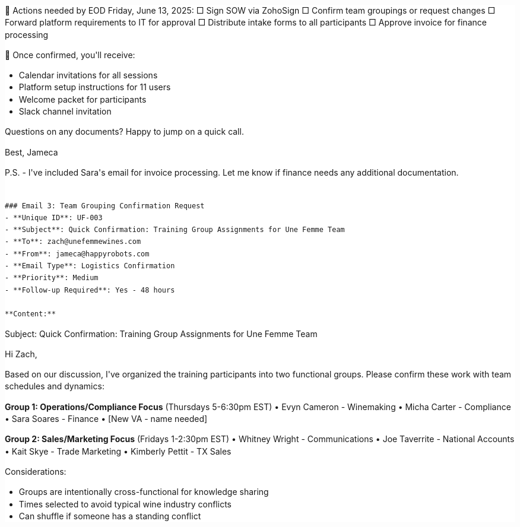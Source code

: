 🎯 Actions needed by EOD Friday, June 13, 2025:
□ Sign SOW via ZohoSign
□ Confirm team groupings or request changes
□ Forward platform requirements to IT for approval
□ Distribute intake forms to all participants
□ Approve invoice for finance processing

📅 Once confirmed, you'll receive:
- Calendar invitations for all sessions
- Platform setup instructions for 11 users
- Welcome packet for participants
- Slack channel invitation

Questions on any documents? Happy to jump on a quick call.

Best,
Jameca

P.S. - I've included Sara's email for invoice processing. Let me know if finance needs any additional documentation.
```

### Email 3: Team Grouping Confirmation Request
- **Unique ID**: UF-003
- **Subject**: Quick Confirmation: Training Group Assignments for Une Femme Team
- **To**: zach@unefemmewines.com
- **From**: jameca@happyrobots.com
- **Email Type**: Logistics Confirmation
- **Priority**: Medium
- **Follow-up Required**: Yes - 48 hours

**Content:**
```
Subject: Quick Confirmation: Training Group Assignments for Une Femme Team

Hi Zach,

Based on our discussion, I've organized the training participants into two functional groups. Please confirm these work with team schedules and dynamics:

**Group 1: Operations/Compliance Focus** (Thursdays 5-6:30pm EST)
• Evyn Cameron - Winemaking
• Micha Carter - Compliance  
• Sara Soares - Finance
• [New VA - name needed]

**Group 2: Sales/Marketing Focus** (Fridays 1-2:30pm EST)
• Whitney Wright - Communications
• Joe Taverrite - National Accounts
• Kait Skye - Trade Marketing
• Kimberly Pettit - TX Sales

Considerations:
- Groups are intentionally cross-functional for knowledge sharing
- Times selected to avoid typical wine industry conflicts
- Can shuffle if someone has a standing conflict

